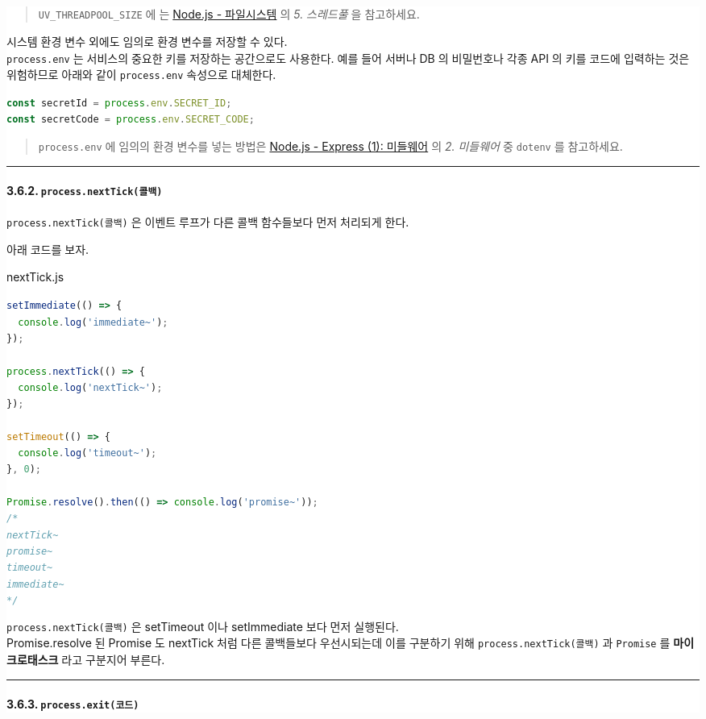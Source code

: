 >`UV_THREADPOOL_SIZE` 에 는 [Node.js - 파일시스템](https://assu10.github.io/dev/2021/11/28/nodejs-skill-3/) 의
> *5. 스레드풀* 을 참고하세요.

시스템 환경 변수 외에도 임의로 환경 변수를 저장할 수 있다.<br />
`process.env` 는 서비스의 중요한 키를 저장하는 공간으로도 사용한다. 예를 들어 서버나 DB 의 비밀번호나 각종 API 의 키를 코드에 입력하는 것은 위험하므로
아래와 같이 `process.env` 속성으로 대체한다.

```js
const secretId = process.env.SECRET_ID;
const secretCode = process.env.SECRET_CODE;
```

> `process.env` 에 임의의 환경 변수를 넣는 방법은
> [Node.js - Express (1): 미들웨어](https://assu10.github.io/dev/2021/12/01/nodejs-express-1/) 의 *2. 미들웨어* 중 `dotenv` 를
> 참고하세요.

---

#### 3.6.2. `process.nextTick(콜백)`

`process.nextTick(콜백)` 은 이벤트 루프가 다른 콜백 함수들보다 먼저 처리되게 한다.

아래 코드를 보자.

nextTick.js
```js
setImmediate(() => {
  console.log('immediate~');
});

process.nextTick(() => {
  console.log('nextTick~');
});

setTimeout(() => {
  console.log('timeout~');
}, 0);

Promise.resolve().then(() => console.log('promise~'));
/*
nextTick~
promise~
timeout~
immediate~
*/
```

`process.nextTick(콜백)` 은 setTimeout 이나 setImmediate 보다 먼저 실행된다.<br />
Promise.resolve 된 Promise 도 nextTick 처럼 다른 콜백들보다 우선시되는데 이를 구분하기 위해 `process.nextTick(콜백)` 과 `Promise` 를 **마이크로태스크** 라고 구분지어 부른다.

---

#### 3.6.3. `process.exit(코드)`

